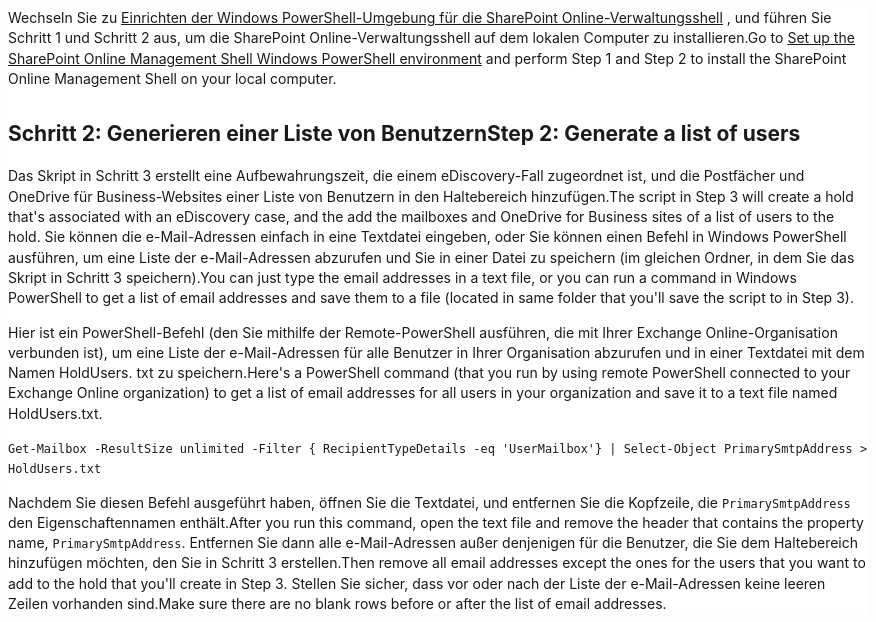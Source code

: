 <span data-ttu-id="68de0-137">Wechseln Sie zu [Einrichten der Windows PowerShell-Umgebung für die SharePoint Online-Verwaltungsshell](https://go.microsoft.com/fwlink/p/?LinkID=286318) , und führen Sie Schritt 1 und Schritt 2 aus, um die SharePoint Online-Verwaltungsshell auf dem lokalen Computer zu installieren.</span><span class="sxs-lookup"><span data-stu-id="68de0-137">Go to [Set up the SharePoint Online Management Shell Windows PowerShell environment](https://go.microsoft.com/fwlink/p/?LinkID=286318) and perform Step 1 and Step 2 to install the SharePoint Online Management Shell on your local computer.</span></span> 

## <a name="step-2-generate-a-list-of-users"></a><span data-ttu-id="68de0-138">Schritt 2: Generieren einer Liste von Benutzern</span><span class="sxs-lookup"><span data-stu-id="68de0-138">Step 2: Generate a list of users</span></span>
<span data-ttu-id="68de0-139"><a name="step2"> </a></span><span class="sxs-lookup"><span data-stu-id="68de0-139"></span></span>

<span data-ttu-id="68de0-140">Das Skript in Schritt 3 erstellt eine Aufbewahrungszeit, die einem eDiscovery-Fall zugeordnet ist, und die Postfächer und OneDrive für Business-Websites einer Liste von Benutzern in den Haltebereich hinzufügen.</span><span class="sxs-lookup"><span data-stu-id="68de0-140">The script in Step 3 will create a hold that's associated with an eDiscovery case, and the add the mailboxes and OneDrive for Business sites of a list of users to the hold.</span></span> <span data-ttu-id="68de0-141">Sie können die e-Mail-Adressen einfach in eine Textdatei eingeben, oder Sie können einen Befehl in Windows PowerShell ausführen, um eine Liste der e-Mail-Adressen abzurufen und Sie in einer Datei zu speichern (im gleichen Ordner, in dem Sie das Skript in Schritt 3 speichern).</span><span class="sxs-lookup"><span data-stu-id="68de0-141">You can just type the email addresses in a text file, or you can run a command in Windows PowerShell to get a list of email addresses and save them to a file (located in same folder that you'll save the script to in Step 3).</span></span>
  
<span data-ttu-id="68de0-142">Hier ist ein PowerShell-Befehl (den Sie mithilfe der Remote-PowerShell ausführen, die mit Ihrer Exchange Online-Organisation verbunden ist), um eine Liste der e-Mail-Adressen für alle Benutzer in Ihrer Organisation abzurufen und in einer Textdatei mit dem Namen HoldUsers. txt zu speichern.</span><span class="sxs-lookup"><span data-stu-id="68de0-142">Here's a PowerShell command (that you run by using remote PowerShell connected to your Exchange Online organization) to get a list of email addresses for all users in your organization and save it to a text file named HoldUsers.txt.</span></span>
  
```
Get-Mailbox -ResultSize unlimited -Filter { RecipientTypeDetails -eq 'UserMailbox'} | Select-Object PrimarySmtpAddress > HoldUsers.txt
```

<span data-ttu-id="68de0-143">Nachdem Sie diesen Befehl ausgeführt haben, öffnen Sie die Textdatei, und entfernen Sie die Kopfzeile, die `PrimarySmtpAddress`den Eigenschaftennamen enthält.</span><span class="sxs-lookup"><span data-stu-id="68de0-143">After you run this command, open the text file and remove the header that contains the property name,  `PrimarySmtpAddress`.</span></span> <span data-ttu-id="68de0-144">Entfernen Sie dann alle e-Mail-Adressen außer denjenigen für die Benutzer, die Sie dem Haltebereich hinzufügen möchten, den Sie in Schritt 3 erstellen.</span><span class="sxs-lookup"><span data-stu-id="68de0-144">Then remove all email addresses except the ones for the users that you want to add to the hold that you'll create in Step 3.</span></span> <span data-ttu-id="68de0-145">Stellen Sie sicher, dass vor oder nach der Liste der e-Mail-Adressen keine leeren Zeilen vorhanden sind.</span><span class="sxs-lookup"><span data-stu-id="68de0-145">Make sure there are no blank rows before or after the list of email addresses.</span></span>
  

  